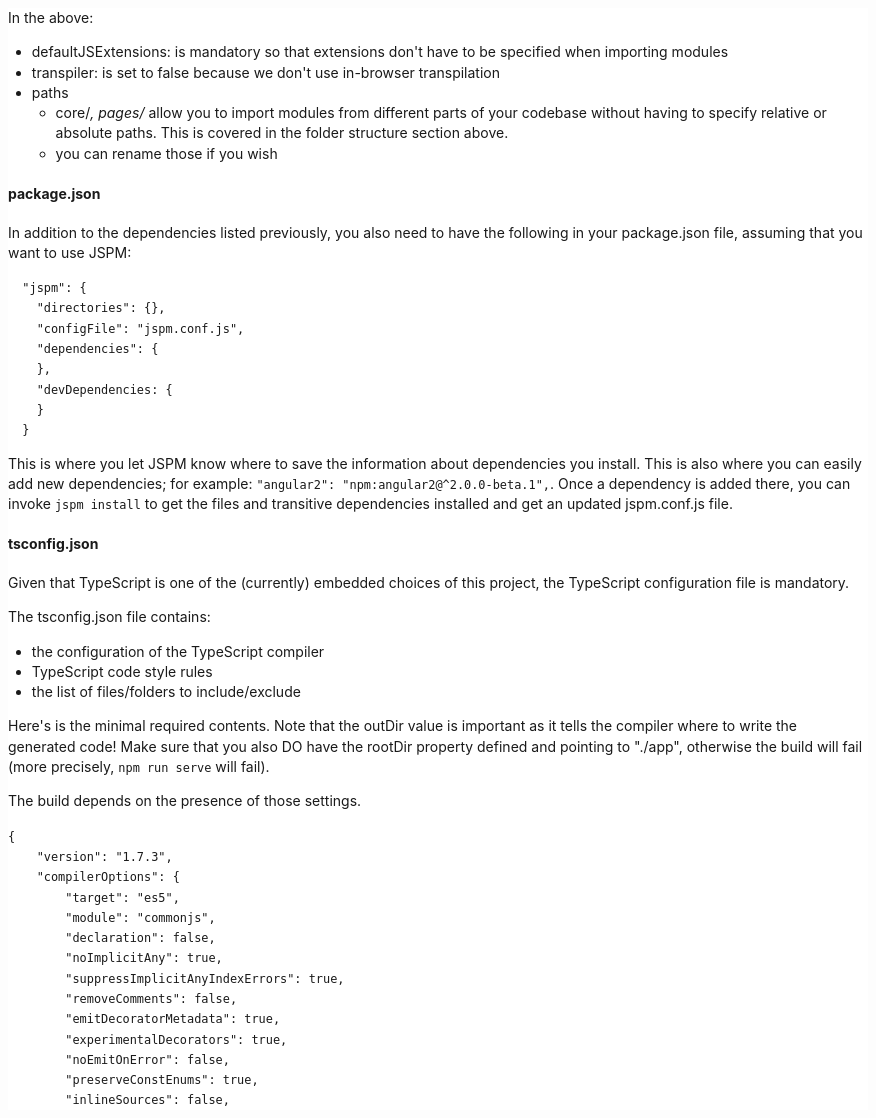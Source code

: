 In the above:
* defaultJSExtensions: is mandatory so that extensions don't have to be specified when importing modules
* transpiler: is set to false because we don't use in-browser transpilation
* paths
  * core/*, pages/* allow you to import modules from different parts of your codebase without having to specify
   relative or absolute paths. This is covered in the folder structure section above.
  * you can rename those if you wish

#### package.json
In addition to the dependencies listed previously, you also need to have the following in your package.json file,
assuming that you want to use JSPM:

```
  "jspm": {
	"directories": {},
	"configFile": "jspm.conf.js",
	"dependencies": {
	},
	"devDependencies: {
	}
  }
```

This is where you let JSPM know where to save the information about dependencies you install. This is also where you
can easily add new dependencies; for example: `"angular2": "npm:angular2@^2.0.0-beta.1",`. Once a dependency is added
there, you can invoke `jspm install` to get the files and transitive dependencies installed and get an updated
jspm.conf.js file.

#### tsconfig.json
Given that TypeScript is one of the (currently) embedded choices of this project, the TypeScript configuration file is
mandatory.

The tsconfig.json file contains:
* the configuration of the TypeScript compiler
* TypeScript code style rules
* the list of files/folders to include/exclude

Here's is the minimal required contents. Note that the outDir value is important as it tells the compiler where to
write the generated code! Make sure that you also DO have the rootDir property defined and pointing to "./app",
otherwise the build will fail (more precisely, `npm run serve` will fail).

The build depends on the presence of those settings.

```
{
	"version": "1.7.3",
	"compilerOptions": {
		"target": "es5",
		"module": "commonjs",
		"declaration": false,
		"noImplicitAny": true,
		"suppressImplicitAnyIndexErrors": true,
		"removeComments": false,
		"emitDecoratorMetadata": true,
		"experimentalDecorators": true,
		"noEmitOnError": false,
		"preserveConstEnums": true,
		"inlineSources": false,
```
